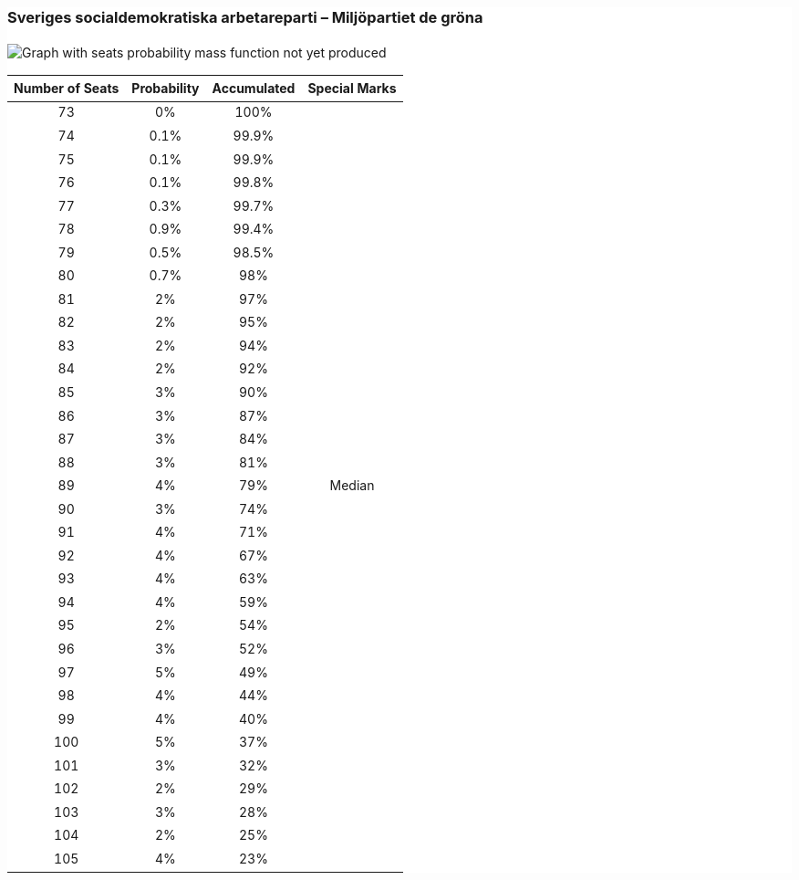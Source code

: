 ### Sveriges socialdemokratiska arbetareparti – Miljöpartiet de gröna

![Graph with seats probability mass function not yet produced](2017-12-06-Sentio-coalitions-seats-pmf-s–mp.png "Seats Probability Mass Function")

| Number of Seats | Probability | Accumulated | Special Marks |
|:---------------:|:-----------:|:-----------:|:-------------:|
| 73 | 0% | 100% |  |
| 74 | 0.1% | 99.9% |  |
| 75 | 0.1% | 99.9% |  |
| 76 | 0.1% | 99.8% |  |
| 77 | 0.3% | 99.7% |  |
| 78 | 0.9% | 99.4% |  |
| 79 | 0.5% | 98.5% |  |
| 80 | 0.7% | 98% |  |
| 81 | 2% | 97% |  |
| 82 | 2% | 95% |  |
| 83 | 2% | 94% |  |
| 84 | 2% | 92% |  |
| 85 | 3% | 90% |  |
| 86 | 3% | 87% |  |
| 87 | 3% | 84% |  |
| 88 | 3% | 81% |  |
| 89 | 4% | 79% | Median |
| 90 | 3% | 74% |  |
| 91 | 4% | 71% |  |
| 92 | 4% | 67% |  |
| 93 | 4% | 63% |  |
| 94 | 4% | 59% |  |
| 95 | 2% | 54% |  |
| 96 | 3% | 52% |  |
| 97 | 5% | 49% |  |
| 98 | 4% | 44% |  |
| 99 | 4% | 40% |  |
| 100 | 5% | 37% |  |
| 101 | 3% | 32% |  |
| 102 | 2% | 29% |  |
| 103 | 3% | 28% |  |
| 104 | 2% | 25% |  |
| 105 | 4% | 23% |  |